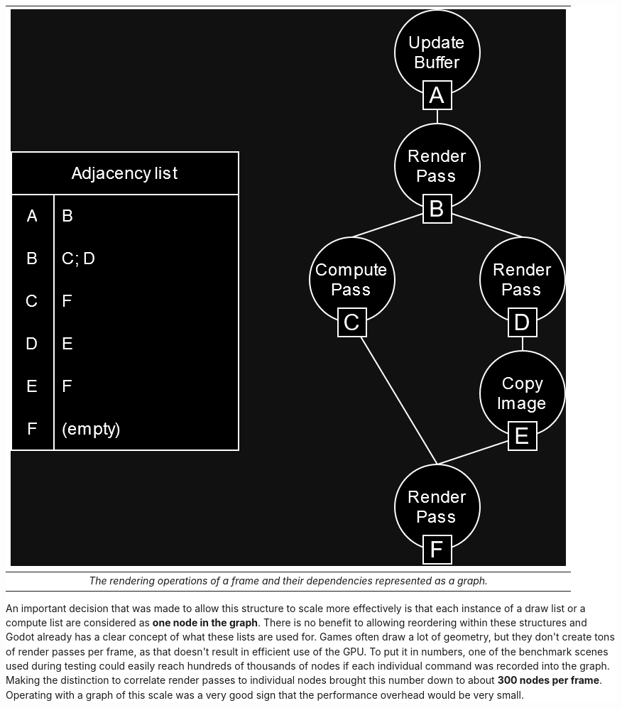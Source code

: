 | ![](/storage/blog/acyclic-graph/command-graph.webp) |
|:--:| 
| *The rendering operations of a frame and their dependencies represented as a graph.* |

An important decision that was made to allow this structure to scale more effectively is that each instance of a draw list or a compute list are considered as **one node in the graph**. There is no benefit to allowing reordering within these structures and Godot already has a clear concept of what these lists are used for. Games often draw a lot of geometry, but they don't create tons of render passes per frame, as that doesn't result in efficient use of the GPU. To put it in numbers, one of the benchmark scenes used during testing could easily reach hundreds of thousands of nodes if each individual command was recorded into the graph. Making the distinction to correlate render passes to individual nodes brought this number down to about **300 nodes per frame**. Operating with a graph of this scale was a very good sign that the performance overhead would be very small.
